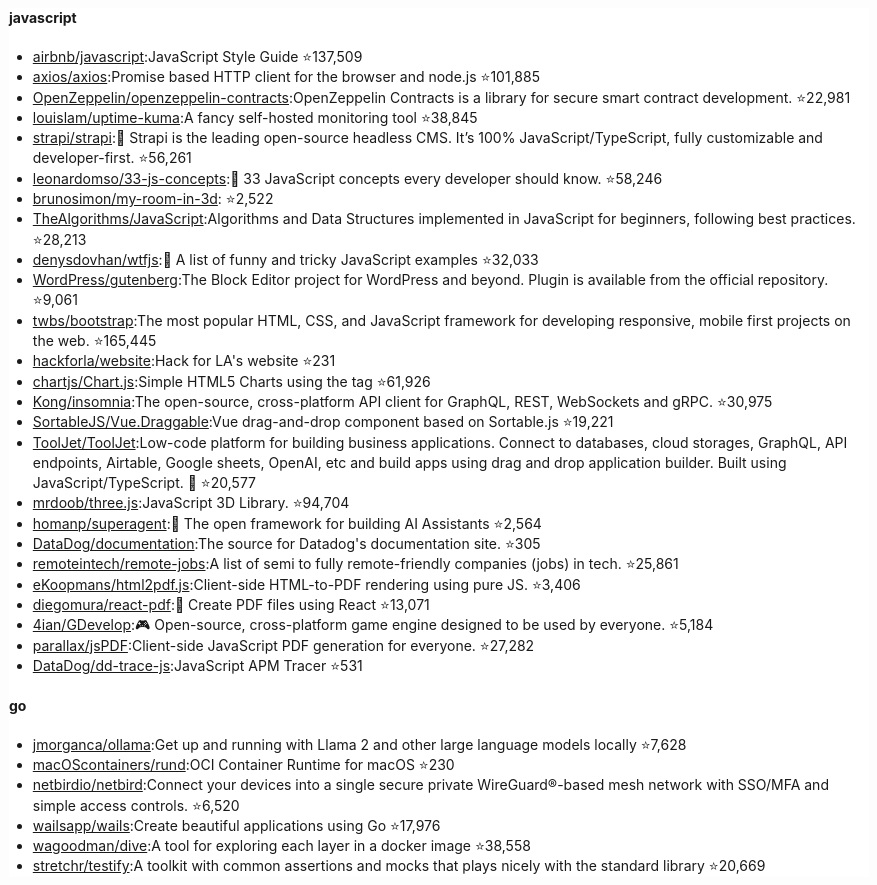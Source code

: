 #### javascript
* [airbnb/javascript](https://github.com/airbnb/javascript):JavaScript Style Guide ⭐137,509
* [axios/axios](https://github.com/axios/axios):Promise based HTTP client for the browser and node.js ⭐101,885
* [OpenZeppelin/openzeppelin-contracts](https://github.com/OpenZeppelin/openzeppelin-contracts):OpenZeppelin Contracts is a library for secure smart contract development. ⭐22,981
* [louislam/uptime-kuma](https://github.com/louislam/uptime-kuma):A fancy self-hosted monitoring tool ⭐38,845
* [strapi/strapi](https://github.com/strapi/strapi):🚀 Strapi is the leading open-source headless CMS. It’s 100% JavaScript/TypeScript, fully customizable and developer-first. ⭐56,261
* [leonardomso/33-js-concepts](https://github.com/leonardomso/33-js-concepts):📜 33 JavaScript concepts every developer should know. ⭐58,246
* [brunosimon/my-room-in-3d](https://github.com/brunosimon/my-room-in-3d): ⭐2,522
* [TheAlgorithms/JavaScript](https://github.com/TheAlgorithms/JavaScript):Algorithms and Data Structures implemented in JavaScript for beginners, following best practices. ⭐28,213
* [denysdovhan/wtfjs](https://github.com/denysdovhan/wtfjs):🤪 A list of funny and tricky JavaScript examples ⭐32,033
* [WordPress/gutenberg](https://github.com/WordPress/gutenberg):The Block Editor project for WordPress and beyond. Plugin is available from the official repository. ⭐9,061
* [twbs/bootstrap](https://github.com/twbs/bootstrap):The most popular HTML, CSS, and JavaScript framework for developing responsive, mobile first projects on the web. ⭐165,445
* [hackforla/website](https://github.com/hackforla/website):Hack for LA's website ⭐231
* [chartjs/Chart.js](https://github.com/chartjs/Chart.js):Simple HTML5 Charts using the <canvas> tag ⭐61,926
* [Kong/insomnia](https://github.com/Kong/insomnia):The open-source, cross-platform API client for GraphQL, REST, WebSockets and gRPC. ⭐30,975
* [SortableJS/Vue.Draggable](https://github.com/SortableJS/Vue.Draggable):Vue drag-and-drop component based on Sortable.js ⭐19,221
* [ToolJet/ToolJet](https://github.com/ToolJet/ToolJet):Low-code platform for building business applications. Connect to databases, cloud storages, GraphQL, API endpoints, Airtable, Google sheets, OpenAI, etc and build apps using drag and drop application builder. Built using JavaScript/TypeScript. 🚀 ⭐20,577
* [mrdoob/three.js](https://github.com/mrdoob/three.js):JavaScript 3D Library. ⭐94,704
* [homanp/superagent](https://github.com/homanp/superagent):🥷 The open framework for building AI Assistants ⭐2,564
* [DataDog/documentation](https://github.com/DataDog/documentation):The source for Datadog's documentation site. ⭐305
* [remoteintech/remote-jobs](https://github.com/remoteintech/remote-jobs):A list of semi to fully remote-friendly companies (jobs) in tech. ⭐25,861
* [eKoopmans/html2pdf.js](https://github.com/eKoopmans/html2pdf.js):Client-side HTML-to-PDF rendering using pure JS. ⭐3,406
* [diegomura/react-pdf](https://github.com/diegomura/react-pdf):📄 Create PDF files using React ⭐13,071
* [4ian/GDevelop](https://github.com/4ian/GDevelop):🎮 Open-source, cross-platform game engine designed to be used by everyone. ⭐5,184
* [parallax/jsPDF](https://github.com/parallax/jsPDF):Client-side JavaScript PDF generation for everyone. ⭐27,282
* [DataDog/dd-trace-js](https://github.com/DataDog/dd-trace-js):JavaScript APM Tracer ⭐531

#### go
* [jmorganca/ollama](https://github.com/jmorganca/ollama):Get up and running with Llama 2 and other large language models locally ⭐7,628
* [macOScontainers/rund](https://github.com/macOScontainers/rund):OCI Container Runtime for macOS ⭐230
* [netbirdio/netbird](https://github.com/netbirdio/netbird):Connect your devices into a single secure private WireGuard®-based mesh network with SSO/MFA and simple access controls. ⭐6,520
* [wailsapp/wails](https://github.com/wailsapp/wails):Create beautiful applications using Go ⭐17,976
* [wagoodman/dive](https://github.com/wagoodman/dive):A tool for exploring each layer in a docker image ⭐38,558
* [stretchr/testify](https://github.com/stretchr/testify):A toolkit with common assertions and mocks that plays nicely with the standard library ⭐20,669